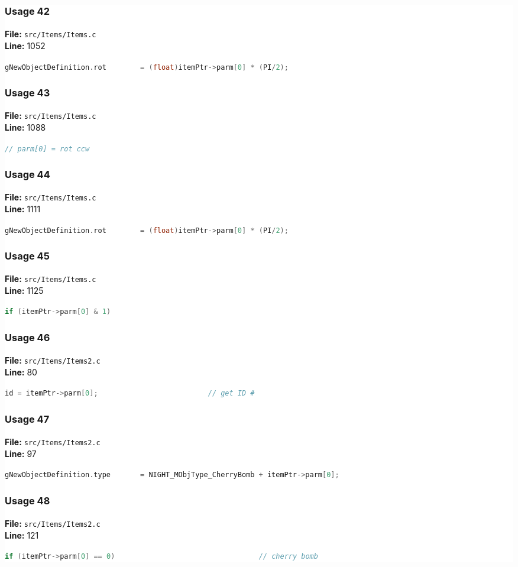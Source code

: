 ### Usage 42

**File:** `src/Items/Items.c`  
**Line:** 1052  
```c
gNewObjectDefinition.rot 		= (float)itemPtr->parm[0] * (PI/2);
```

### Usage 43

**File:** `src/Items/Items.c`  
**Line:** 1088  
```c
// parm[0] = rot ccw
```

### Usage 44

**File:** `src/Items/Items.c`  
**Line:** 1111  
```c
gNewObjectDefinition.rot 		= (float)itemPtr->parm[0] * (PI/2);
```

### Usage 45

**File:** `src/Items/Items.c`  
**Line:** 1125  
```c
if (itemPtr->parm[0] & 1)
```

### Usage 46

**File:** `src/Items/Items2.c`  
**Line:** 80  
```c
id = itemPtr->parm[0];							// get ID #
```

### Usage 47

**File:** `src/Items/Items2.c`  
**Line:** 97  
```c
gNewObjectDefinition.type 		= NIGHT_MObjType_CherryBomb + itemPtr->parm[0];
```

### Usage 48

**File:** `src/Items/Items2.c`  
**Line:** 121  
```c
if (itemPtr->parm[0] == 0)									// cherry bomb
```
